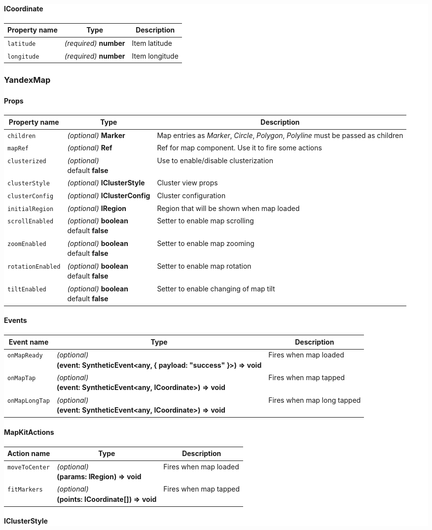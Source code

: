 #### ICoordinate

| Property name | Type                    | Description    |
|---------------|-------------------------|----------------|
| `latitude`    | *(required)* **number** | Item latitude  |
| `longitude`   | *(required)* **number** | Item longitude |

### YandexMap

#### Props

| Property name     | Type                                            | Description                                                                         |
|-------------------|-------------------------------------------------|-------------------------------------------------------------------------------------|
| `children`        | *(optional)* **Marker**                         | Map entries as *Marker*, *Circle*, *Polygon*, *Polyline* must be passed as children |
| `mapRef`          | *(optional)* **Ref<MapKitActions>**             | Ref for map component. Use it to fire some actions                                  |
| `clusterized`     | *(optional)* <br/>default **false**             | Use to enable/disable clusterization                                                |
| `clusterStyle`    | *(optional)* **IClusterStyle**                  | Cluster view props                                                                  |
| `clusterConfig`   | *(optional)* **IClusterConfig**                 | Cluster configuration                                                               |
| `initialRegion`   | *(optional)* **IRegion**                        | Region that will be shown when map loaded                                           |
| `scrollEnabled`   | *(optional)* **boolean** <br/>default **false** | Setter to enable map scrolling                                                      |
| `zoomEnabled`     | *(optional)* **boolean** <br/>default **false** | Setter to enable map zooming                                                        |
| `rotationEnabled` | *(optional)* **boolean** <br/>default **false** | Setter to enable map rotation                                                       |
| `tiltEnabled`     | *(optional)* **boolean** <br/>default **false** | Setter to enable  changing of map tilt                                              |

#### Events

| Event name     | Type                                                                               | Description                |
|----------------|------------------------------------------------------------------------------------|----------------------------|
| `onMapReady`   | *(optional)* <br/>**(event: SyntheticEvent<any, { payload: "success" }>) => void** | Fires when map loaded      |
| `onMapTap`     | *(optional)* <br/>**(event: SyntheticEvent<any, ICoordinate>) => void**            | Fires when map tapped      |
| `onMapLongTap` | *(optional)* <br/>**(event: SyntheticEvent<any, ICoordinate>) => void**            | Fires when map long tapped |

#### MapKitActions

| Action name    | Type                                                  | Description           |
|----------------|-------------------------------------------------------|-----------------------|
| `moveToCenter` | *(optional)* <br/>**(params: IRegion) => void**       | Fires when map loaded |
| `fitMarkers`   | *(optional)* <br/>**(points: ICoordinate[]) => void** | Fires when map tapped |

#### IClusterStyle
